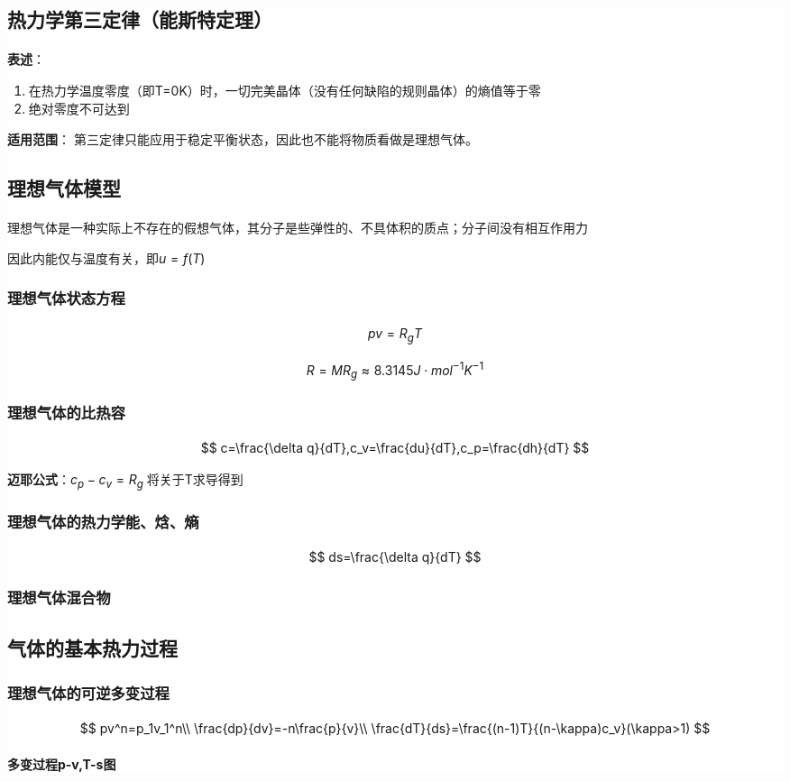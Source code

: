 ## 热力学第三定律（能斯特定理）

**表述**：

1. 在热力学温度零度（即T=0K）时，一切完美晶体（没有任何缺陷的规则晶体）的熵值等于零
2. 绝对零度不可达到

**适用范围**： 第三定律只能应用于稳定平衡状态，因此也不能将物质看做是理想气体。

## 理想气体模型

理想气体是一种实际上不存在的假想气体，其分子是些弹性的、不具体积的质点；分子间没有相互作用力

因此内能仅与温度有关，即$u=f(T)$

### 理想气体状态方程

$$
pv=R_g T
$$

$$
R=MR_g\approx 8.3145J\cdot{mol}^{-1}K^{-1}
$$

### 理想气体的比热容

$$
c=\frac{\delta q}{dT},c_v=\frac{du}{dT},c_p=\frac{dh}{dT}
$$

**迈耶公式**：$c_p-c_v=R_g$ 将关于T求导得到

### 理想气体的热力学能、焓、熵

$$
ds=\frac{\delta q}{dT}
$$

### 理想气体混合物

## 气体的基本热力过程

### 理想气体的可逆多变过程

$$
pv^n=p_1v_1^n\\
\frac{dp}{dv}=-n\frac{p}{v}\\
\frac{dT}{ds}=\frac{(n-1)T}{(n-\kappa)c_v}(\kappa>1)
$$

#### 多变过程p-v,T-s图
